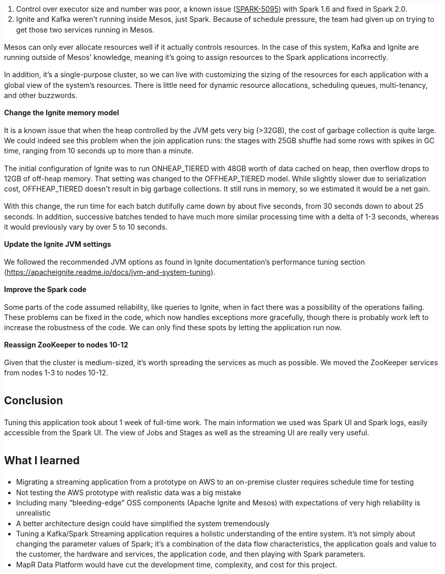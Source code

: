 1.  Control over executor size and number was poor, a known issue (<a target='\_blank'  href='https://issues.apache.org/jira/browse/SPARK-5095'>SPARK-5095</a>) with Spark 1.6 and fixed in Spark 2.0.
2.  Ignite and Kafka weren’t running inside Mesos, just Spark. Because of schedule pressure, the team had given up on trying to get those two services running in Mesos.

Mesos can only ever allocate resources well if it actually controls resources. In the case of this system, Kafka and Ignite are running outside of Mesos’ knowledge, meaning it’s going to assign resources to the Spark applications incorrectly.

In addition, it’s a single-purpose cluster, so we can live with customizing the sizing of the resources for each application with a global view of the system’s resources. There is little need for dynamic resource allocations, scheduling queues, multi-tenancy, and other buzzwords.

**Change the Ignite memory model**

It is a known issue that when the heap controlled by the JVM gets very big (>32GB), the cost of garbage collection is quite large. We could indeed see this problem when the join application runs: the stages with 25GB shuffle had some rows with spikes in GC time, ranging from 10 seconds up to more than a minute.

The initial configuration of Ignite was to run ONHEAP_TIERED with 48GB worth of data cached on heap, then overflow drops to 12GB of off-heap memory. That setting was changed to the OFFHEAP_TIERED model. While slightly slower due to serialization cost, OFFHEAP_TIERED doesn't result in big garbage collections. It still runs in memory, so we estimated it would be a net gain.

With this change, the run time for each batch dutifully came down by about five seconds, from 30 seconds down to about 25 seconds. In addition, successive batches tended to have much more similar processing time with a delta of 1-3 seconds, whereas it would previously vary by over 5 to 10 seconds.

**Update the Ignite JVM settings**

We followed the recommended JVM options as found in Ignite documentation’s performance tuning section (<a target="_blank"  href="https://apacheignite.readme.io/docs/jvm-and-system-tuning">https://apacheignite.readme.io/docs/jvm-and-system-tuning</a>).

**Improve the Spark code**

Some parts of the code assumed reliability, like queries to Ignite, when in fact there was a possibility of the operations failing. These problems can be fixed in the code, which now handles exceptions more gracefully, though there is probably work left to increase the robustness of the code. We can only find these spots by letting the application run now.

**Reassign ZooKeeper to nodes 10-12**

Given that the cluster is medium-sized, it’s worth spreading the services as much as possible. We moved the ZooKeeper services from nodes 1-3 to nodes 10-12.

## Conclusion

Tuning this application took about 1 week of full-time work. The main information we used was Spark UI and Spark logs, easily accessible from the Spark UI. The view of Jobs and Stages as well as the streaming UI are really very useful.

## What I learned

*   Migrating a streaming application from a prototype on AWS to an on-premise cluster requires schedule time for testing
*   Not testing the AWS prototype with realistic data was a big mistake
*   Including many “bleeding-edge” OSS components (Apache Ignite and Mesos) with expectations of very high reliability is unrealistic
*   A better architecture design could have simplified the system tremendously
*   Tuning a Kafka/Spark Streaming application requires a holistic understanding of the entire system. It’s not simply about changing the parameter values of Spark; it’s a combination of the data flow characteristics, the application goals and value to the customer, the hardware and services, the application code, and then playing with Spark parameters.
*   MapR Data Platform would have cut the development time, complexity, and cost for this project.
